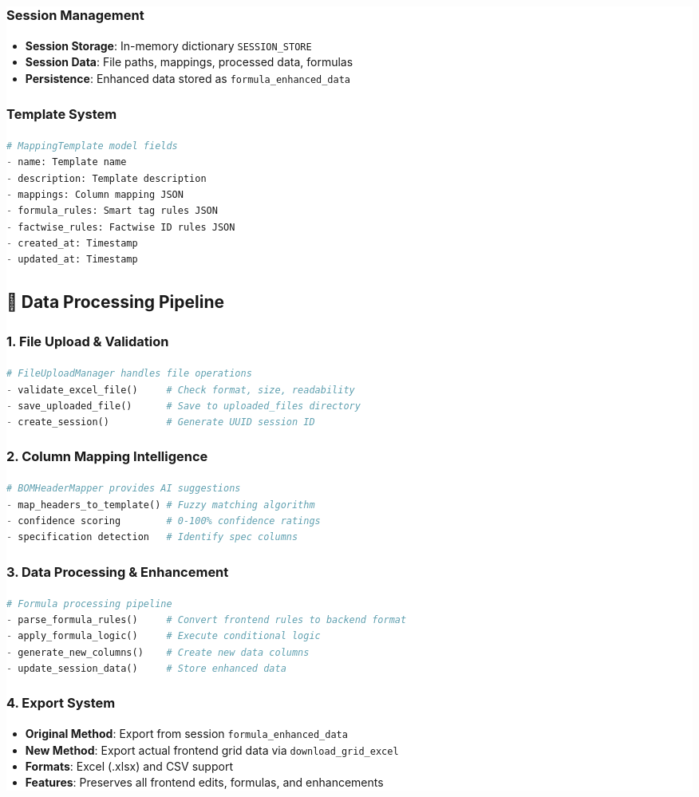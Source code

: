 ### Session Management
- **Session Storage**: In-memory dictionary `SESSION_STORE`
- **Session Data**: File paths, mappings, processed data, formulas
- **Persistence**: Enhanced data stored as `formula_enhanced_data`

### Template System
```python
# MappingTemplate model fields
- name: Template name
- description: Template description  
- mappings: Column mapping JSON
- formula_rules: Smart tag rules JSON
- factwise_rules: Factwise ID rules JSON
- created_at: Timestamp
- updated_at: Timestamp
```

## 💾 Data Processing Pipeline

### 1. File Upload & Validation
```python
# FileUploadManager handles file operations
- validate_excel_file()     # Check format, size, readability
- save_uploaded_file()      # Save to uploaded_files directory
- create_session()          # Generate UUID session ID
```

### 2. Column Mapping Intelligence
```python
# BOMHeaderMapper provides AI suggestions
- map_headers_to_template() # Fuzzy matching algorithm
- confidence scoring        # 0-100% confidence ratings
- specification detection   # Identify spec columns
```

### 3. Data Processing & Enhancement
```python
# Formula processing pipeline
- parse_formula_rules()     # Convert frontend rules to backend format
- apply_formula_logic()     # Execute conditional logic
- generate_new_columns()    # Create new data columns
- update_session_data()     # Store enhanced data
```

### 4. Export System
- **Original Method**: Export from session `formula_enhanced_data`
- **New Method**: Export actual frontend grid data via `download_grid_excel`
- **Formats**: Excel (.xlsx) and CSV support
- **Features**: Preserves all frontend edits, formulas, and enhancements
